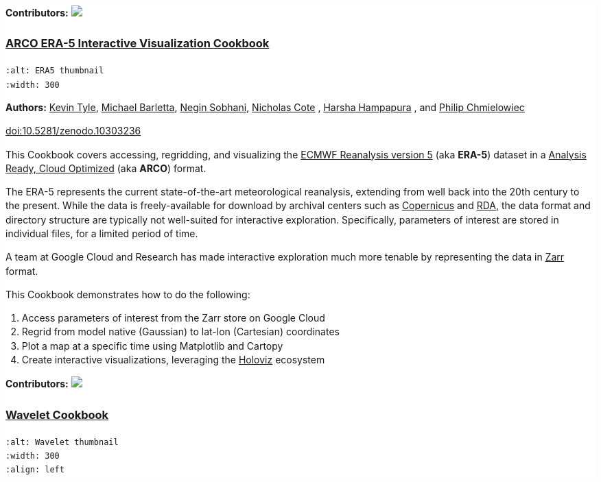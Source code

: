 **Contributors:**
<a href="https://github.com/ProjectPythia/radar-cookbook/graphs/contributors">
<img src="https://contrib.rocks/image?repo=ProjectPythia/radar-cookbook" />
</a>

### [ARCO ERA-5 Interactive Visualization Cookbook](https://projectpythia.org/ERA5_interactive-cookbook/)

```{image} https://raw.githubusercontent.com/ProjectPythia/ERA5_interactive-cookbook/main/thumbnail.png
:alt: ERA5 thumbnail
:width: 300
```

**Authors:** [Kevin Tyle](https://github.com/ktyle), [Michael Barletta](https://github.com/Michael-Barletta), [Negin Sobhani](https://github.com/negin513), [Nicholas Cote](https://github.com/ncote) , [Harsha Hampapura](https://github.com/hrhampapura) , and [Philip Chmielowiec](https://github.com/philip2c)

<doi:10.5281/zenodo.10303236>

This Cookbook covers accessing, regridding, and visualizing the [ECMWF Reanalysis version 5](https://www.ecmwf.int/en/forecasts/dataset/ecmwf-reanalysis-v5) (aka **ERA-5**) dataset in a [Analysis Ready, Cloud Optimized](https://www.frontiersin.org/articles/10.3389/fclim.2021.782909/full) (aka **ARCO**) format.

The ERA-5 represents the current state-of-the-art meteorological reanalysis, extending from well back into the 20th century to the present. While the data is freely-available for download by archival centers such as [Copernicus](https://www.copernicus.eu/en) and [RDA](https://rda.ucar.edu/), the data format and directory structure are typically not well-suited for interactive exploration. Specifically, parameters of interest are stored in individual files, for a limited period of time.

A team at Google Cloud and Research has made interactive exploration much more tenable by representing the data in [Zarr](https://zarr.readthedocs.io/en/stable/) format.

This Cookbook demonstrates how to do the following:

1. Access parameters of interest from the Zarr store on Google Cloud
2. Regrid from model native (Gaussian) to lat-lon (Cartesian) coordinates
3. Plot a map at a specific time using Matplotlib and Cartopy
4. Create interactive visualizations, leveraging the [Holoviz](https://holoviz.org) ecosystem

**Contributors:**
<a href="https://github.com/ProjectPythia/ERA5_interactive-cookbook/graphs/contributors">
<img src="https://contrib.rocks/image?repo=ProjectPythia/ERA5_interactive-cookbook" />
</a>

### [Wavelet Cookbook](https://projectpythia.org/wavelet-cookbook/)

```{image} https://raw.githubusercontent.com/ProjectPythia/wavelet-cookbook/main/thumbnail.png
:alt: Wavelet thumbnail
:width: 300
:align: left
```

